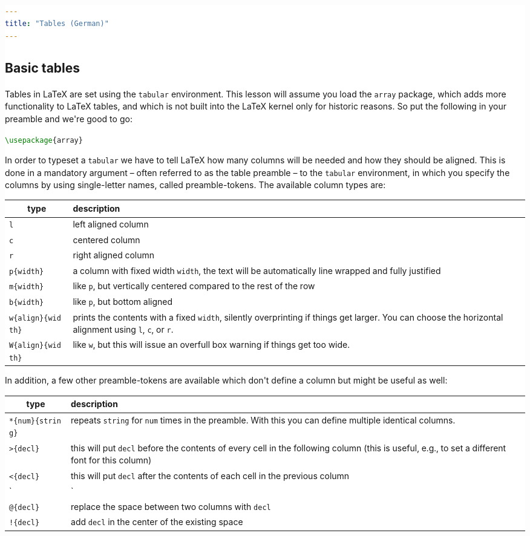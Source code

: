 ```yaml
---
title: "Tables (German)"
---
```



## Basic tables

Tables in LaTeX are set using the `tabular` environment. This lesson will assume
you load the `array` package, which adds more functionality to LaTeX tables, and
which is not built into the LaTeX kernel only for historic reasons. So put the
following in your preamble and we're good to go:


```latex
\usepackage{array}
```


In order to typeset a `tabular` we have to tell LaTeX how many columns will be
needed and how they should be aligned. This is done in a mandatory argument
&ndash; often referred to as the table preamble &ndash; to the `tabular`
environment, in which you specify the columns by using single-letter names,
called preamble-tokens. The available column types are:



| type       | description |
| ---        |:-- |
| `l`        | left aligned column |
| `c`        | centered column |
| `r`        | right aligned column |
| `p{width}` | a column with fixed width `width`, the text will be automatically line wrapped and fully justified |
| `m{width}` | like `p`, but vertically centered compared to the rest of the row |
| `b{width}` | like `p`, but bottom aligned |
| `w{align}{width}` | prints the contents with a fixed `width`, silently overprinting if things get larger. You can choose the horizontal alignment using `l`, `c`, or `r`. |
| `W{align}{width}` | like `w`, but this will issue an overfull box warning if things get too wide. |

In addition, a few other preamble-tokens are available which don't define a
column but might be useful as well:



| type | description |
| ---  | :-- |
| `*{num}{string}` | repeats `string` for `num` times in the preamble. With this you can define multiple identical columns. |
| `>{decl}` | this will put `decl` before the contents of every cell in the following column (this is useful, e.g., to set a different font for this column) |
| `<{decl}` | this will put `decl` after the contents of each cell in the previous column |
| <span>`|`</span>  | add a vertical rule |
| `@{decl}` | replace the space between two columns with `decl` |
| `!{decl}` | add `decl` in the center of the existing space |
